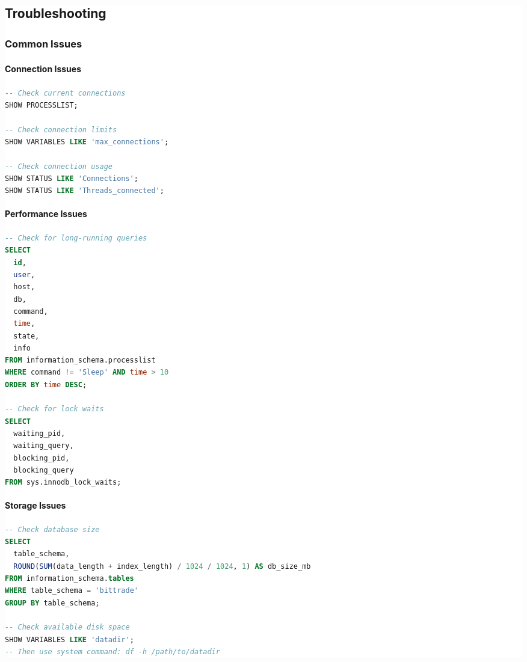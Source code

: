## Troubleshooting

### Common Issues

#### Connection Issues
```sql
-- Check current connections
SHOW PROCESSLIST;

-- Check connection limits
SHOW VARIABLES LIKE 'max_connections';

-- Check connection usage
SHOW STATUS LIKE 'Connections';
SHOW STATUS LIKE 'Threads_connected';
```

#### Performance Issues
```sql
-- Check for long-running queries
SELECT 
  id,
  user,
  host,
  db,
  command,
  time,
  state,
  info
FROM information_schema.processlist 
WHERE command != 'Sleep' AND time > 10
ORDER BY time DESC;

-- Check for lock waits
SELECT 
  waiting_pid,
  waiting_query,
  blocking_pid,
  blocking_query
FROM sys.innodb_lock_waits;
```

#### Storage Issues
```sql
-- Check database size
SELECT 
  table_schema,
  ROUND(SUM(data_length + index_length) / 1024 / 1024, 1) AS db_size_mb
FROM information_schema.tables 
WHERE table_schema = 'bittrade'
GROUP BY table_schema;

-- Check available disk space
SHOW VARIABLES LIKE 'datadir';
-- Then use system command: df -h /path/to/datadir
```
